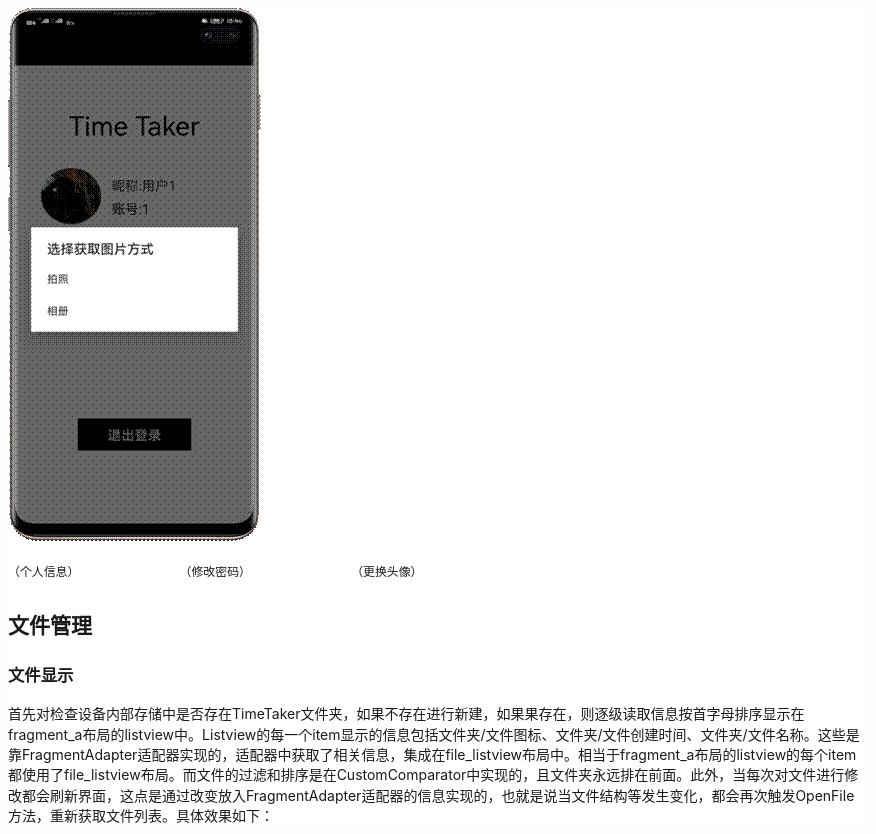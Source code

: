 ![修改头像](%E7%BB%93%E8%AF%BE%E6%8A%A5%E5%91%8A.assets/clip_image038.gif)

```
（个人信息）              （修改密码）              （更换头像）
```

## 文件管理

### 文件显示

首先对检查设备内部存储中是否存在TimeTaker文件夹，如果不存在进行新建，如果果存在，则逐级读取信息按首字母排序显示在fragment_a布局的listview中。Listview的每一个item显示的信息包括文件夹/文件图标、文件夹/文件创建时间、文件夹/文件名称。这些是靠FragmentAdapter适配器实现的，适配器中获取了相关信息，集成在file_listview布局中。相当于fragment_a布局的listview的每个item都使用了file_listview布局。而文件的过滤和排序是在CustomComparator中实现的，且文件夹永远排在前面。此外，当每次对文件进行修改都会刷新界面，这点是通过改变放入FragmentAdapter适配器的信息实现的，也就是说当文件结构等发生变化，都会再次触发OpenFile方法，重新获取文件列表。具体效果如下：
